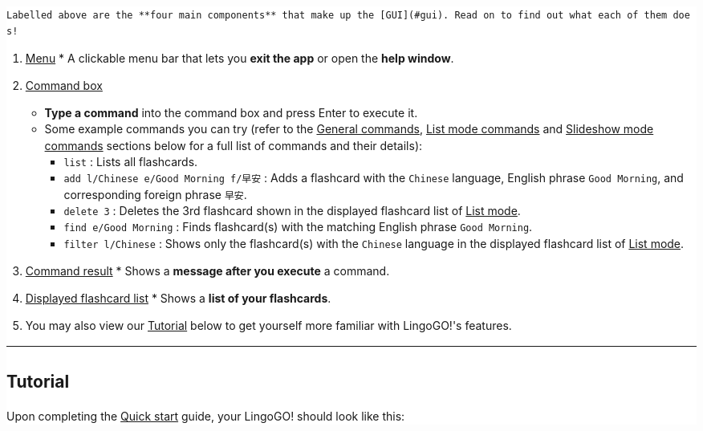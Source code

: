     Labelled above are the **four main components** that make up the [GUI](#gui). Read on to find out what each of them does!
   1. <u>Menu</u>
     * A clickable menu bar that lets you **exit the app** or open the **help window**.
   1. <u>Command box</u>
      * **Type a command** into the command box and press Enter to execute it.
      * Some example commands you can try (refer to the [General commands](#general-commands), [List mode commands](#list-mode-commands) and [Slideshow mode commands](#slideshow-mode-commands) sections below for a full list of commands and their details):
        * `list` : Lists all flashcards.
        * `add l/Chinese e/Good Morning f/早安` : Adds a flashcard with the `Chinese` language, English phrase `Good Morning`, and corresponding foreign phrase `早安`.
        * `delete 3` : Deletes the 3rd flashcard shown in the displayed flashcard list of [List mode](#list-mode).
        * `find e/Good Morning` : Finds flashcard(s) with the matching English phrase `Good Morning`.
        * `filter l/Chinese` : Shows only the flashcard(s) with the `Chinese` language in the displayed flashcard list of [List mode](#list-mode).
   1. <u>Command result</u>
     * Shows a **message after you execute** a command.
   1. <u>Displayed flashcard list</u>
     * Shows a **list of your flashcards**.
    
1. You may also view our [Tutorial](#tutorial) below to get yourself more familiar with LingoGO!'s features.

--------------------------------------------------------------------------------------------------------------------
<div style="page-break-after: always;"></div>

## Tutorial

Upon completing the [Quick start](#quick-start) guide, your LingoGO! should look like this: